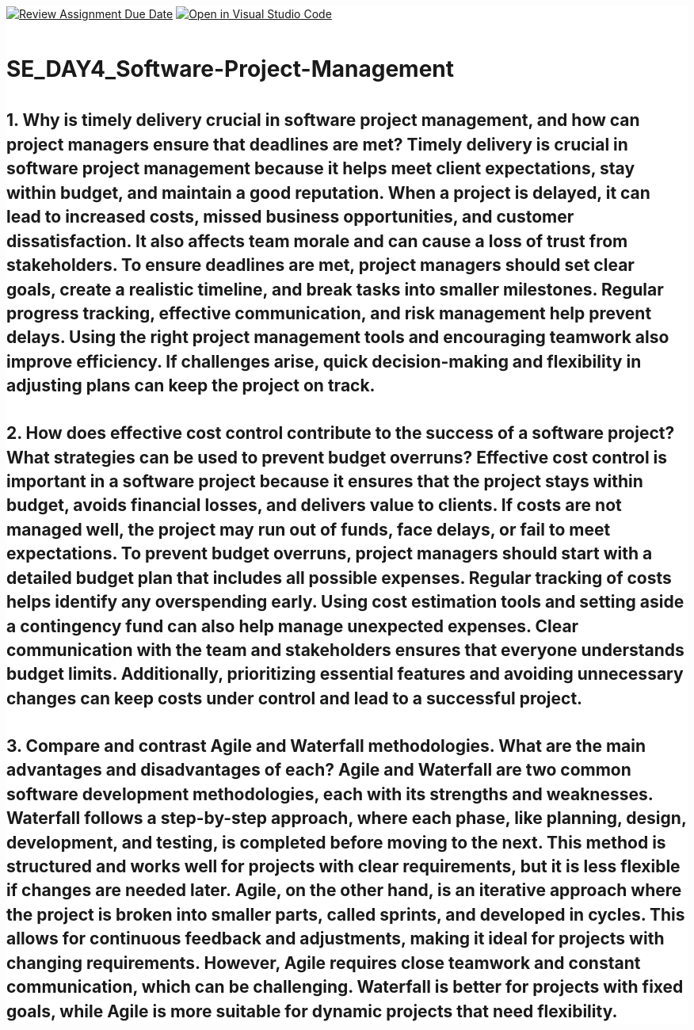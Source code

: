[![Review Assignment Due Date](https://classroom.github.com/assets/deadline-readme-button-22041afd0340ce965d47ae6ef1cefeee28c7c493a6346c4f15d667ab976d596c.svg)](https://classroom.github.com/a/9pw6JKcu)
[![Open in Visual Studio Code](https://classroom.github.com/assets/open-in-vscode-2e0aaae1b6195c2367325f4f02e2d04e9abb55f0b24a779b69b11b9e10269abc.svg)](https://classroom.github.com/online_ide?assignment_repo_id=18445911&assignment_repo_type=AssignmentRepo)
# SE_DAY4_Software-Project-Management
## 1. Why is timely delivery crucial in software project management, and how can project managers ensure that deadlines are met? Timely delivery is crucial in software project management because it helps meet client expectations, stay within budget, and maintain a good reputation. When a project is delayed, it can lead to increased costs, missed business opportunities, and customer dissatisfaction. It also affects team morale and can cause a loss of trust from stakeholders. To ensure deadlines are met, project managers should set clear goals, create a realistic timeline, and break tasks into smaller milestones. Regular progress tracking, effective communication, and risk management help prevent delays. Using the right project management tools and encouraging teamwork also improve efficiency. If challenges arise, quick decision-making and flexibility in adjusting plans can keep the project on track.


## 2. How does effective cost control contribute to the success of a software project? What strategies can be used to prevent budget overruns? Effective cost control is important in a software project because it ensures that the project stays within budget, avoids financial losses, and delivers value to clients. If costs are not managed well, the project may run out of funds, face delays, or fail to meet expectations. To prevent budget overruns, project managers should start with a detailed budget plan that includes all possible expenses. Regular tracking of costs helps identify any overspending early. Using cost estimation tools and setting aside a contingency fund can also help manage unexpected expenses. Clear communication with the team and stakeholders ensures that everyone understands budget limits. Additionally, prioritizing essential features and avoiding unnecessary changes can keep costs under control and lead to a successful project.


## 3. Compare and contrast Agile and Waterfall methodologies. What are the main advantages and disadvantages of each? Agile and Waterfall are two common software development methodologies, each with its strengths and weaknesses. Waterfall follows a step-by-step approach, where each phase, like planning, design, development, and testing, is completed before moving to the next. This method is structured and works well for projects with clear requirements, but it is less flexible if changes are needed later. Agile, on the other hand, is an iterative approach where the project is broken into smaller parts, called sprints, and developed in cycles. This allows for continuous feedback and adjustments, making it ideal for projects with changing requirements. However, Agile requires close teamwork and constant communication, which can be challenging. Waterfall is better for projects with fixed goals, while Agile is more suitable for dynamic projects that need flexibility.
